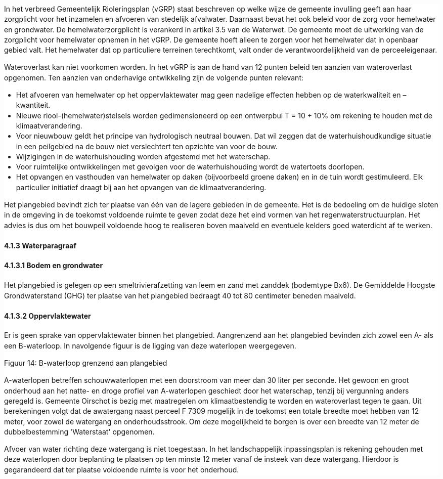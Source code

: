 In het verbreed Gemeentelijk Rioleringsplan (vGRP) staat beschreven op welke wijze de gemeente invulling geeft aan haar zorgplicht voor het inzamelen en afvoeren van stedelijk afvalwater. Daarnaast bevat het ook beleid voor de zorg voor hemelwater en grondwater. De hemelwaterzorgplicht is verankerd in artikel 3.5 van de Waterwet. De gemeente moet de uitwerking van de zorgplicht voor hemelwater opnemen in het vGRP. De gemeente hoeft alleen te zorgen voor het hemelwater dat in openbaar gebied valt. Het hemelwater dat op particuliere terreinen terechtkomt, valt onder de verantwoordelijkheid van de perceeleigenaar.

Wateroverlast kan niet voorkomen worden. In het vGRP is aan de hand van 12 punten beleid ten aanzien van wateroverlast opgenomen. Ten aanzien van onderhavige ontwikkeling zijn de volgende punten relevant:

- Het afvoeren van hemelwater op het oppervlaktewater mag geen nadelige effecten hebben op de waterkwaliteit en –kwantiteit.
- Nieuwe riool-(hemelwater)stelsels worden gedimensioneerd op een ontwerpbui T = 10 + 10% om rekening te houden met de klimaatverandering.
- Voor nieuwbouw geldt het principe van hydrologisch neutraal bouwen. Dat wil zeggen dat de waterhuishoudkundige situatie in een peilgebied na de bouw niet verslechtert ten opzichte van voor de bouw.
- Wijzigingen in de waterhuishouding worden afgestemd met het waterschap.
- Voor ruimtelijke ontwikkelingen met gevolgen voor de waterhuishouding wordt de watertoets doorlopen.
- Het opvangen en vasthouden van hemelwater op daken (bijvoorbeeld groene daken) en in de tuin wordt gestimuleerd. Elk particulier initiatief draagt bij aan het opvangen van de klimaatverandering.

Het plangebied bevindt zich ter plaatse van één van de lagere gebieden in de gemeente. Het is de bedoeling om de huidige sloten in de omgeving in de toekomst voldoende ruimte te geven zodat deze het eind vormen van het regenwaterstructuurplan. Het advies is dus om het bouwpeil voldoende hoog te realiseren boven maaiveld en eventuele kelders goed waterdicht af te werken.

#### <span id="page-30-0"></span>**4.1.3 Waterparagraaf**

#### **4.1.3.1 Bodem en grondwater**

Het plangebied is gelegen op een smeltrivierafzetting van leem en zand met zanddek (bodemtype Bx6). De Gemiddelde Hoogste Grondwaterstand (GHG) ter plaatse van het plangebied bedraagt 40 tot 80 centimeter beneden maaiveld.

#### **4.1.3.2 Oppervlaktewater**

Er is geen sprake van oppervlaktewater binnen het plangebied. Aangrenzend aan het plangebied bevinden zich zowel een A- als een B-waterloop. In navolgende figuur is de ligging van deze waterlopen weergegeven.

Figuur 14: B-waterloop grenzend aan plangebied

A-waterlopen betreffen schouwwaterlopen met een doorstroom van meer dan 30 liter per seconde. Het gewoon en groot onderhoud aan het natte- en droge profiel van A-waterlopen geschiedt door het waterschap, tenzij bij vergunning anders geregeld is. Gemeente Oirschot is bezig met maatregelen om klimaatbestendig te worden en wateroverlast tegen te gaan. Uit berekeningen volgt dat de awatergang naast perceel F 7309 mogelijk in de toekomst een totale breedte moet hebben van 12 meter, voor zowel de watergang en onderhoudsstrook. Om deze mogelijkheid te borgen is over een breedte van 12 meter de dubbelbestemming 'Waterstaat' opgenomen.

Afvoer van water richting deze watergang is niet toegestaan. In het landschappelijk inpassingsplan is rekening gehouden met deze waterlopen door beplanting te plaatsen op ten minste 12 meter vanaf de insteek van deze watergang. Hierdoor is gegarandeerd dat ter plaatse voldoende ruimte is voor het onderhoud.
